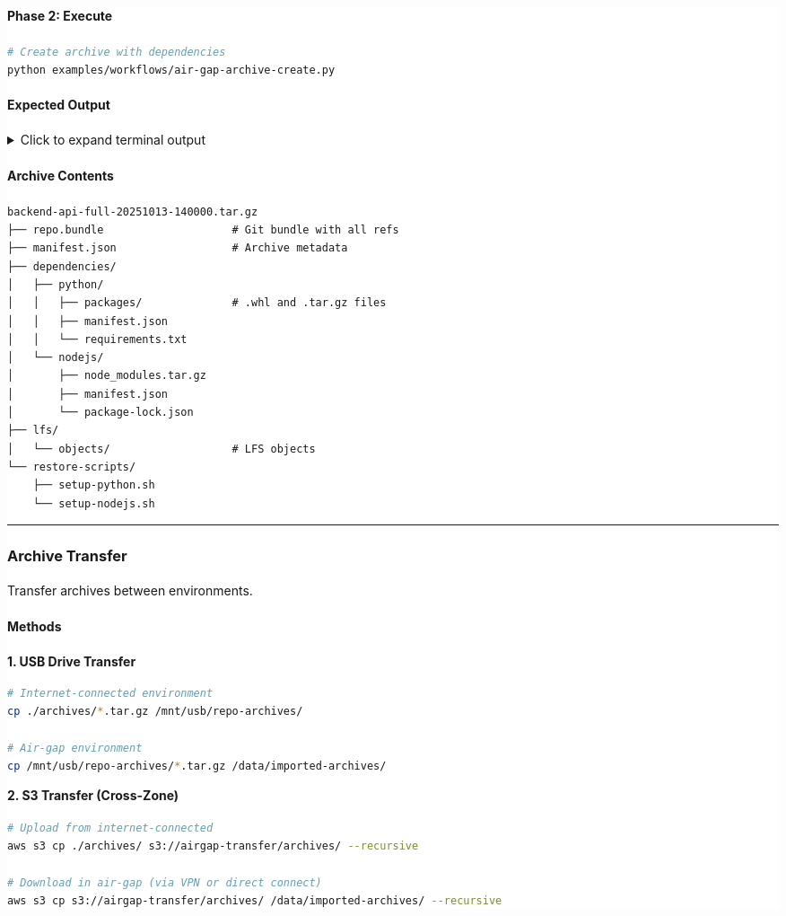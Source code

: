 #### Phase 2: Execute

```bash
# Create archive with dependencies
python examples/workflows/air-gap-archive-create.py
```

#### Expected Output

<details><summary>Click to expand terminal output</summary></details>

#### Archive Contents

```
backend-api-full-20251013-140000.tar.gz
├── repo.bundle                    # Git bundle with all refs
├── manifest.json                  # Archive metadata
├── dependencies/
│   ├── python/
│   │   ├── packages/              # .whl and .tar.gz files
│   │   ├── manifest.json
│   │   └── requirements.txt
│   └── nodejs/
│       ├── node_modules.tar.gz
│       ├── manifest.json
│       └── package-lock.json
├── lfs/
│   └── objects/                   # LFS objects
└── restore-scripts/
    ├── setup-python.sh
    └── setup-nodejs.sh
```

---

### Archive Transfer

Transfer archives between environments.

#### Methods

**1. USB Drive Transfer**
```bash
# Internet-connected environment
cp ./archives/*.tar.gz /mnt/usb/repo-archives/

# Air-gap environment
cp /mnt/usb/repo-archives/*.tar.gz /data/imported-archives/
```

**2. S3 Transfer (Cross-Zone)**
```bash
# Upload from internet-connected
aws s3 cp ./archives/ s3://airgap-transfer/archives/ --recursive

# Download in air-gap (via VPN or direct connect)
aws s3 cp s3://airgap-transfer/archives/ /data/imported-archives/ --recursive
```
